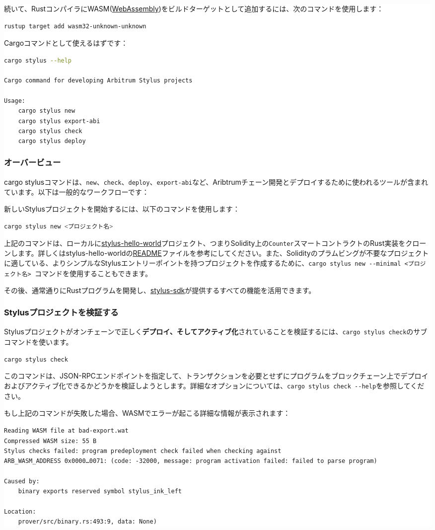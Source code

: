 続いて、RustコンパイラにWASM([WebAssembly](https://webassembly.org/))をビルドターゲットとして追加するには、次のコマンドを使用します：

```bash
rustup target add wasm32-unknown-unknown
```

Cargoコマンドとして使えるはずです：

```bash
cargo stylus --help

Cargo command for developing Arbitrum Stylus projects

Usage:
    cargo stylus new
    cargo stylus export-abi
    cargo stylus check
    cargo stylus deploy
```

### オーバービュー
cargo stylusコマンドは、`new`、`check`、`deploy`、`export-abi`など、Aribtrumチェーン開発とデプロイするために使われるツールが含まれています。以下は一般的なワークフローです：

新しいStylusプロジェクトを開始するには、以下のコマンドを使用します：


```bash
cargo stylus new <プロジェクト名>
```

上記のコマンドは、ローカルに[stylus-hello-world](https://github.com/OffchainLabs/stylus-hello-world)プロジェクト、つまりSolidity上の`Counter`スマートコントラクトのRust実装をクローンします。詳しくはstylus-hello-worldの[README](https://github.com/OffchainLabs/stylus-hello-world/blob/main/README.md)ファイルを参考にしてください。また、Solidityのプラムビングが不要なプロジェクトに適している、よりシンプルなStylusエントリーポイントを持つプロジェクトを作成するために、`cargo stylus new --minimal <プロジェクト名> `コマンドを使用することもできます。

その後、通常通りにRustプログラムを開発し、[stylus-sdk](https://github.com/OffchainLabs/stylus-sdk-rs)が提供するすべての機能を活用できます。

### Stylusプロジェクトを検証する
Stylusプロジェクトがオンチェーンで正しく**デプロイ、そしてアクティブ化**されていることを検証するには、`cargo stylus check`のサブコマンドを使います。

```
cargo stylus check
```

このコマンドは、JSON-RPCエンドポイントを指定して、トランザクションを必要とせずにプログラムをブロックチェーン上でデプロイおよびアクティブ化できるかどうかを検証しようとします。詳細なオプションについては、`cargo stylus check --help`を参照してください。

もし上記のコマンドが失敗した場合、WASMでエラーが起こる詳細な情報が表示されます：

```
Reading WASM file at bad-export.wat
Compressed WASM size: 55 B
Stylus checks failed: program predeployment check failed when checking against
ARB_WASM_ADDRESS 0x0000…0071: (code: -32000, message: program activation failed: failed to parse program)

Caused by:
    binary exports reserved symbol stylus_ink_left

Location:
    prover/src/binary.rs:493:9, data: None)

```
